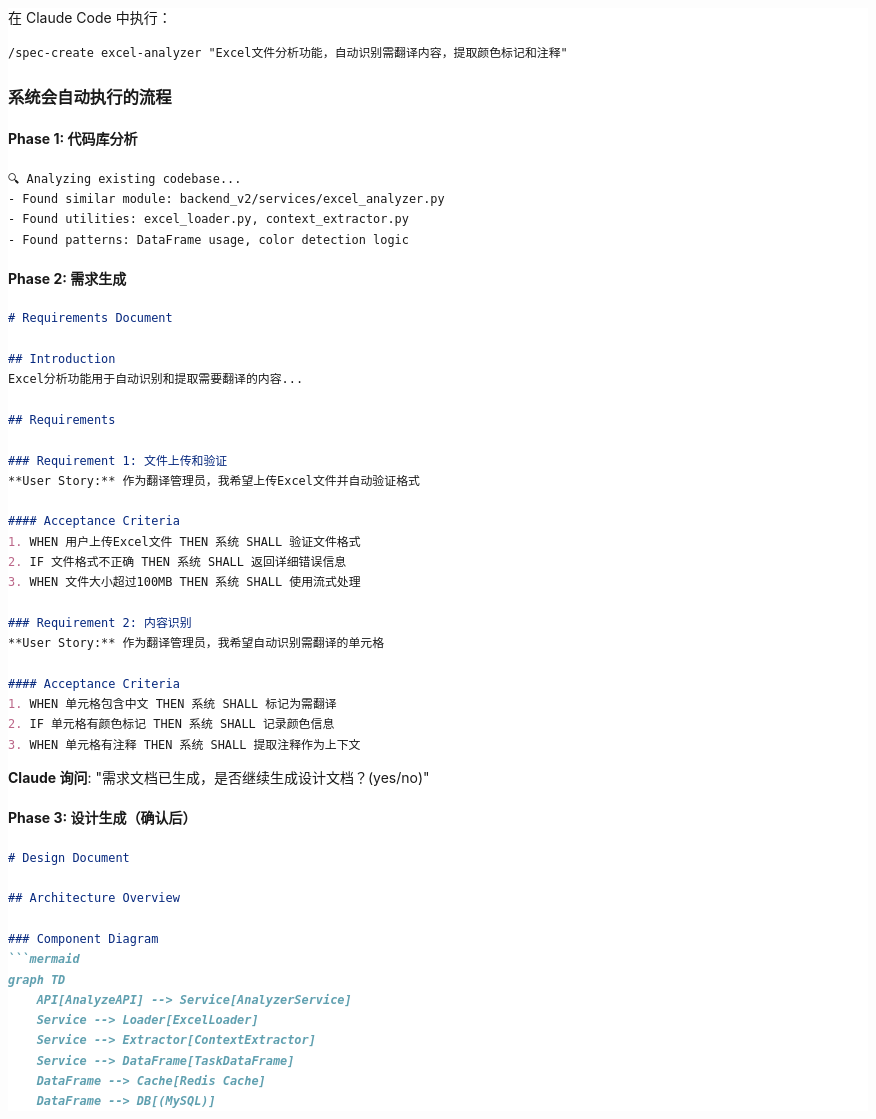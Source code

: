 在 Claude Code 中执行：

```
/spec-create excel-analyzer "Excel文件分析功能，自动识别需翻译内容，提取颜色标记和注释"
```

### 系统会自动执行的流程

#### Phase 1: 代码库分析
```
🔍 Analyzing existing codebase...
- Found similar module: backend_v2/services/excel_analyzer.py
- Found utilities: excel_loader.py, context_extractor.py
- Found patterns: DataFrame usage, color detection logic
```

#### Phase 2: 需求生成
```markdown
# Requirements Document

## Introduction
Excel分析功能用于自动识别和提取需要翻译的内容...

## Requirements

### Requirement 1: 文件上传和验证
**User Story:** 作为翻译管理员，我希望上传Excel文件并自动验证格式

#### Acceptance Criteria
1. WHEN 用户上传Excel文件 THEN 系统 SHALL 验证文件格式
2. IF 文件格式不正确 THEN 系统 SHALL 返回详细错误信息
3. WHEN 文件大小超过100MB THEN 系统 SHALL 使用流式处理

### Requirement 2: 内容识别
**User Story:** 作为翻译管理员，我希望自动识别需翻译的单元格

#### Acceptance Criteria
1. WHEN 单元格包含中文 THEN 系统 SHALL 标记为需翻译
2. IF 单元格有颜色标记 THEN 系统 SHALL 记录颜色信息
3. WHEN 单元格有注释 THEN 系统 SHALL 提取注释作为上下文
```

**Claude 询问**: "需求文档已生成，是否继续生成设计文档？(yes/no)"

#### Phase 3: 设计生成（确认后）
```markdown
# Design Document

## Architecture Overview

### Component Diagram
```mermaid
graph TD
    API[AnalyzeAPI] --> Service[AnalyzerService]
    Service --> Loader[ExcelLoader]
    Service --> Extractor[ContextExtractor]
    Service --> DataFrame[TaskDataFrame]
    DataFrame --> Cache[Redis Cache]
    DataFrame --> DB[(MySQL)]
```
